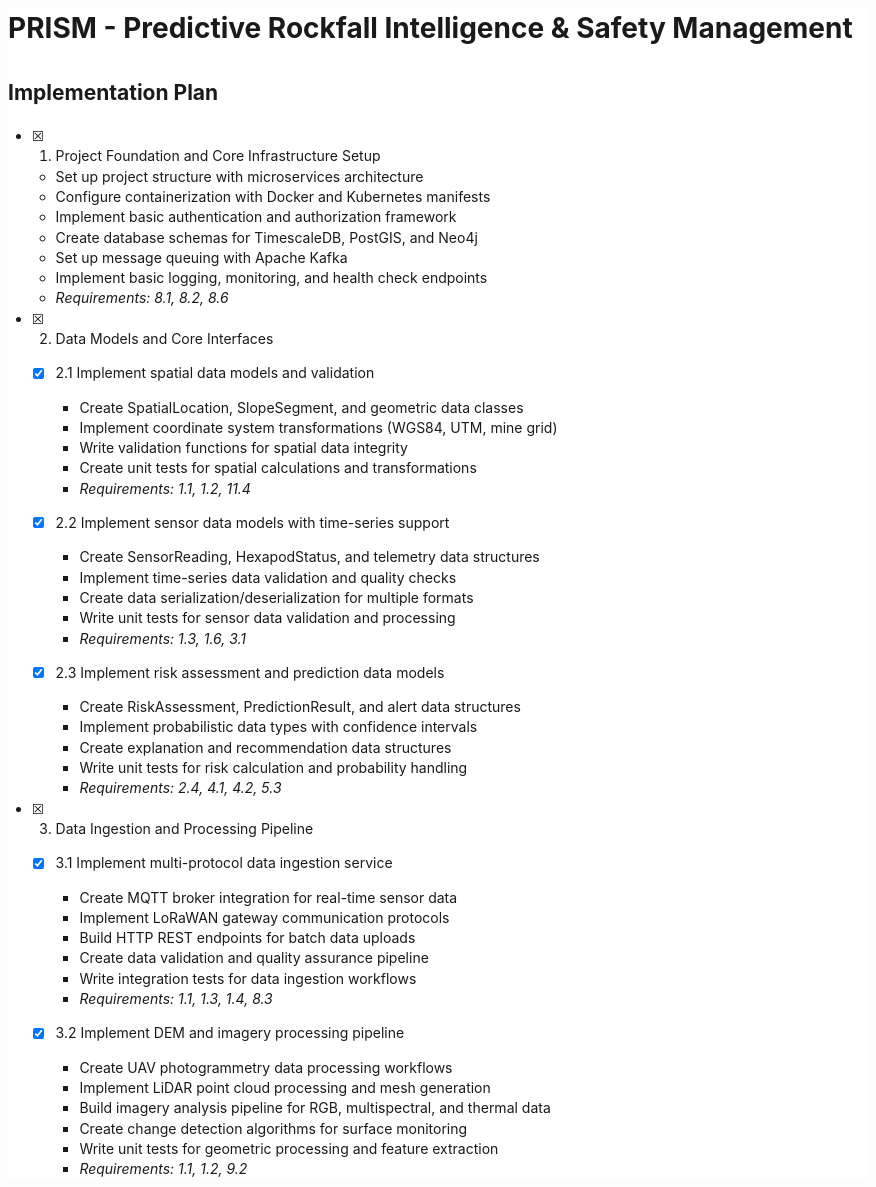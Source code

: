 # PRISM - Predictive Rockfall Intelligence & Safety Management
## Implementation Plan

- [x] 1. Project Foundation and Core Infrastructure Setup
  - Set up project structure with microservices architecture
  - Configure containerization with Docker and Kubernetes manifests
  - Implement basic authentication and authorization framework
  - Create database schemas for TimescaleDB, PostGIS, and Neo4j
  - Set up message queuing with Apache Kafka
  - Implement basic logging, monitoring, and health check endpoints
  - _Requirements: 8.1, 8.2, 8.6_

- [x] 2. Data Models and Core Interfaces
  - [x] 2.1 Implement spatial data models and validation
    - Create SpatialLocation, SlopeSegment, and geometric data classes
    - Implement coordinate system transformations (WGS84, UTM, mine grid)
    - Write validation functions for spatial data integrity
    - Create unit tests for spatial calculations and transformations
    - _Requirements: 1.1, 1.2, 11.4_

  - [x] 2.2 Implement sensor data models with time-series support
    - Create SensorReading, HexapodStatus, and telemetry data structures
    - Implement time-series data validation and quality checks
    - Create data serialization/deserialization for multiple formats
    - Write unit tests for sensor data validation and processing
    - _Requirements: 1.3, 1.6, 3.1_

  - [x] 2.3 Implement risk assessment and prediction data models
    - Create RiskAssessment, PredictionResult, and alert data structures
    - Implement probabilistic data types with confidence intervals
    - Create explanation and recommendation data structures
    - Write unit tests for risk calculation and probability handling
    - _Requirements: 2.4, 4.1, 4.2, 5.3_

- [x] 3. Data Ingestion and Processing Pipeline
  - [x] 3.1 Implement multi-protocol data ingestion service
    - Create MQTT broker integration for real-time sensor data
    - Implement LoRaWAN gateway communication protocols
    - Build HTTP REST endpoints for batch data uploads
    - Create data validation and quality assurance pipeline
    - Write integration tests for data ingestion workflows
    - _Requirements: 1.1, 1.3, 1.4, 8.3_

  - [x] 3.2 Implement DEM and imagery processing pipeline
    - Create UAV photogrammetry data processing workflows
    - Implement LiDAR point cloud processing and mesh generation
    - Build imagery analysis pipeline for RGB, multispectral, and thermal data
    - Create change detection algorithms for surface monitoring
    - Write unit tests for geometric processing and feature extraction
    - _Requirements: 1.1, 1.2, 9.2_
